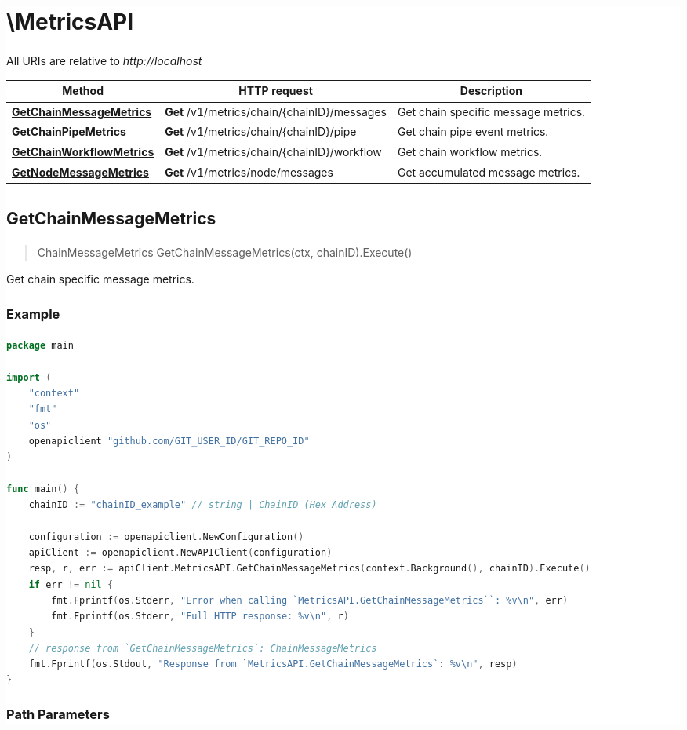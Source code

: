 # \MetricsAPI

All URIs are relative to *http://localhost*

Method | HTTP request | Description
------------- | ------------- | -------------
[**GetChainMessageMetrics**](MetricsAPI.md#GetChainMessageMetrics) | **Get** /v1/metrics/chain/{chainID}/messages | Get chain specific message metrics.
[**GetChainPipeMetrics**](MetricsAPI.md#GetChainPipeMetrics) | **Get** /v1/metrics/chain/{chainID}/pipe | Get chain pipe event metrics.
[**GetChainWorkflowMetrics**](MetricsAPI.md#GetChainWorkflowMetrics) | **Get** /v1/metrics/chain/{chainID}/workflow | Get chain workflow metrics.
[**GetNodeMessageMetrics**](MetricsAPI.md#GetNodeMessageMetrics) | **Get** /v1/metrics/node/messages | Get accumulated message metrics.



## GetChainMessageMetrics

> ChainMessageMetrics GetChainMessageMetrics(ctx, chainID).Execute()

Get chain specific message metrics.

### Example

```go
package main

import (
	"context"
	"fmt"
	"os"
	openapiclient "github.com/GIT_USER_ID/GIT_REPO_ID"
)

func main() {
	chainID := "chainID_example" // string | ChainID (Hex Address)

	configuration := openapiclient.NewConfiguration()
	apiClient := openapiclient.NewAPIClient(configuration)
	resp, r, err := apiClient.MetricsAPI.GetChainMessageMetrics(context.Background(), chainID).Execute()
	if err != nil {
		fmt.Fprintf(os.Stderr, "Error when calling `MetricsAPI.GetChainMessageMetrics``: %v\n", err)
		fmt.Fprintf(os.Stderr, "Full HTTP response: %v\n", r)
	}
	// response from `GetChainMessageMetrics`: ChainMessageMetrics
	fmt.Fprintf(os.Stdout, "Response from `MetricsAPI.GetChainMessageMetrics`: %v\n", resp)
}
```

### Path Parameters
